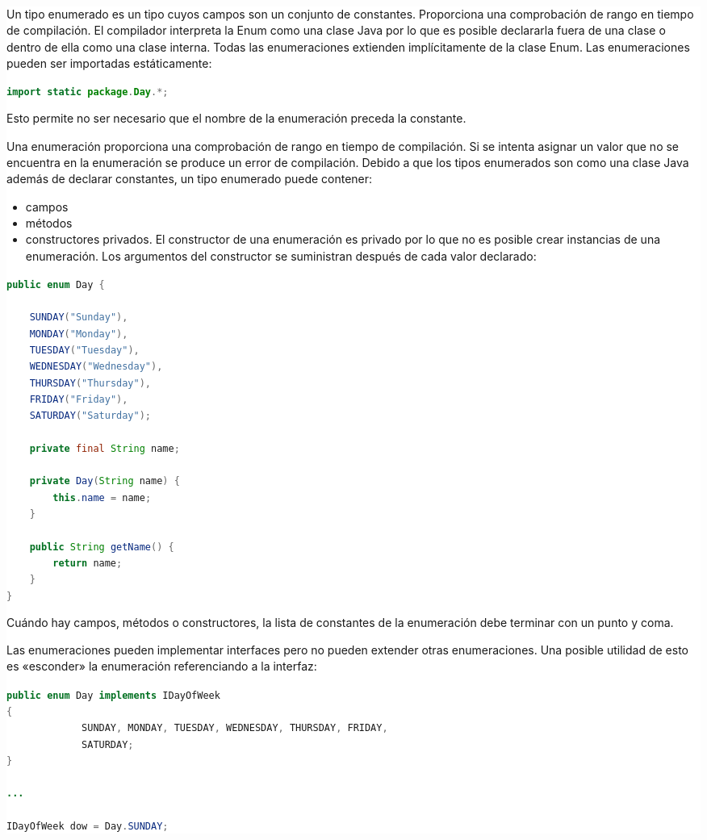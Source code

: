 Un tipo enumerado es un tipo cuyos campos son un conjunto de constantes. Proporciona una comprobación de rango en tiempo de compilación.
El compilador interpreta la Enum como una clase Java por lo que es posible declararla fuera de una clase o dentro de ella como una clase interna.
Todas las enumeraciones extienden implícitamente de la clase Enum.
Las enumeraciones pueden ser importadas estáticamente:

```java
import static package.Day.*;
```

Esto permite no ser necesario que el nombre de la enumeración preceda la constante.

Una enumeración proporciona una comprobación de rango en tiempo de compilación. Si se intenta asignar un valor que no se encuentra en la enumeración se produce un error de compilación.
Debido a que los tipos enumerados son como una clase Java además de declarar constantes, un tipo enumerado puede contener:

- campos
- métodos
- constructores privados. El constructor de una enumeración es privado por lo que no es posible crear instancias de una enumeración.  Los argumentos del constructor se suministran después de cada valor declarado:

```java
public enum Day {
 
    SUNDAY("Sunday"),
    MONDAY("Monday"),
    TUESDAY("Tuesday"),
    WEDNESDAY("Wednesday"),
    THURSDAY("Thursday"),
    FRIDAY("Friday"),
    SATURDAY("Saturday");
 
    private final String name;
 
    private Day(String name) {
        this.name = name;
    }
 
    public String getName() {
        return name;
    }   
}
```

Cuándo hay campos, métodos o constructores, la lista de constantes de la enumeración debe terminar con un punto y coma.

Las enumeraciones pueden implementar interfaces pero no pueden extender otras enumeraciones. Una posible utilidad de esto es «esconder» la enumeración referenciando a la interfaz:

```java
public enum Day implements IDayOfWeek
{
             SUNDAY, MONDAY, TUESDAY, WEDNESDAY, THURSDAY, FRIDAY,
             SATURDAY;
}
 
...
 
IDayOfWeek dow = Day.SUNDAY;
```
